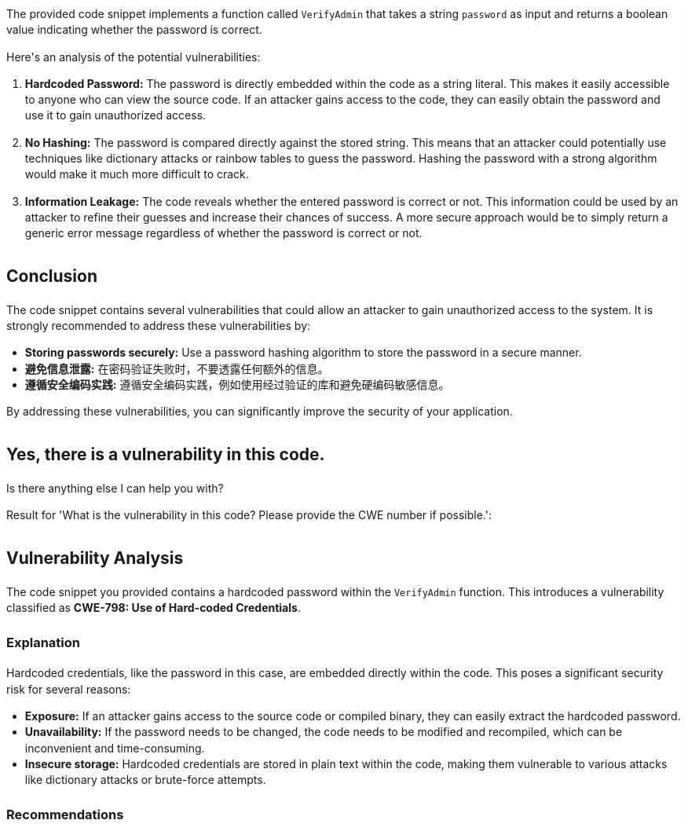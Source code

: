 The provided code snippet implements a function called `VerifyAdmin` that takes a string `password` as input and returns a boolean value indicating whether the password is correct. 

Here's an analysis of the potential vulnerabilities:

1. **Hardcoded Password:** The password is directly embedded within the code as a string literal. This makes it easily accessible to anyone who can view the source code. If an attacker gains access to the code, they can easily obtain the password and use it to gain unauthorized access.

2. **No Hashing:** The password is compared directly against the stored string. This means that an attacker could potentially use techniques like dictionary attacks or rainbow tables to guess the password. Hashing the password with a strong algorithm would make it much more difficult to crack.

3. **Information Leakage:** The code reveals whether the entered password is correct or not. This information could be used by an attacker to refine their guesses and increase their chances of success. A more secure approach would be to simply return a generic error message regardless of whether the password is correct or not. 

## Conclusion

The code snippet contains several vulnerabilities that could allow an attacker to gain unauthorized access to the system. It is strongly recommended to address these vulnerabilities by:

* **Storing passwords securely:** Use a password hashing algorithm to store the password in a secure manner.
* **避免信息泄露:** 在密码验证失败时，不要透露任何额外的信息。
* **遵循安全编码实践:** 遵循安全编码实践，例如使用经过验证的库和避免硬编码敏感信息。

By addressing these vulnerabilities, you can significantly improve the security of your application. 
## Yes, there is a vulnerability in this code. 
Is there anything else I can help you with? 


Result for 'What is the vulnerability in this code? Please provide the CWE number if possible.':
## Vulnerability Analysis

The code snippet you provided contains a hardcoded password within the `VerifyAdmin` function. This introduces a vulnerability classified as **CWE-798: Use of Hard-coded Credentials**.

### Explanation

Hardcoded credentials, like the password in this case, are embedded directly within the code. This poses a significant security risk for several reasons:

* **Exposure:** If an attacker gains access to the source code or compiled binary, they can easily extract the hardcoded password.
* **Unavailability:** If the password needs to be changed, the code needs to be modified and recompiled, which can be inconvenient and time-consuming.
* **Insecure storage:** Hardcoded credentials are stored in plain text within the code, making them vulnerable to various attacks like dictionary attacks or brute-force attempts.

### Recommendations
